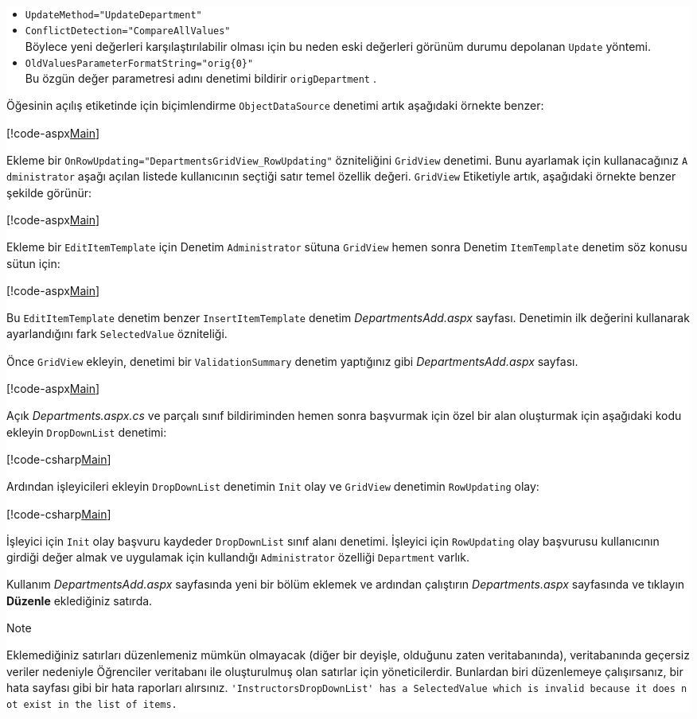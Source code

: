 - `UpdateMethod="UpdateDepartment"`
- `ConflictDetection="CompareAllValues"`   
 Böylece yeni değerleri karşılaştırılabilir olması için bu neden eski değerleri görünüm durumu depolanan `Update` yöntemi.
- `OldValuesParameterFormatString="orig{0}"`   
 Bu özgün değer parametresi adını denetimi bildirir `origDepartment` .

Öğesinin açılış etiketinde için biçimlendirme `ObjectDataSource` denetimi artık aşağıdaki örnekte benzer:

[!code-aspx[Main](using-the-entity-framework-and-the-objectdatasource-control-part-1-getting-started/samples/sample14.aspx)]

Ekleme bir `OnRowUpdating="DepartmentsGridView_RowUpdating"` özniteliğini `GridView` denetimi. Bunu ayarlamak için kullanacağınız `Administrator` aşağı açılan listede kullanıcının seçtiği satır temel özellik değeri. `GridView` Etiketiyle artık, aşağıdaki örnekte benzer şekilde görünür:

[!code-aspx[Main](using-the-entity-framework-and-the-objectdatasource-control-part-1-getting-started/samples/sample15.aspx)]

Ekleme bir `EditItemTemplate` için Denetim `Administrator` sütuna `GridView` hemen sonra Denetim `ItemTemplate` denetim söz konusu sütun için:

[!code-aspx[Main](using-the-entity-framework-and-the-objectdatasource-control-part-1-getting-started/samples/sample16.aspx)]

Bu `EditItemTemplate` denetim benzer `InsertItemTemplate` denetim *DepartmentsAdd.aspx* sayfası. Denetimin ilk değerini kullanarak ayarlandığını fark `SelectedValue` özniteliği.

Önce `GridView` ekleyin, denetimi bir `ValidationSummary` denetim yaptığınız gibi *DepartmentsAdd.aspx* sayfası.

[!code-aspx[Main](using-the-entity-framework-and-the-objectdatasource-control-part-1-getting-started/samples/sample17.aspx)]

Açık *Departments.aspx.cs* ve parçalı sınıf bildiriminden hemen sonra başvurmak için özel bir alan oluşturmak için aşağıdaki kodu ekleyin `DropDownList` denetimi:

[!code-csharp[Main](using-the-entity-framework-and-the-objectdatasource-control-part-1-getting-started/samples/sample18.cs)]

Ardından işleyicileri ekleyin `DropDownList` denetimin `Init` olay ve `GridView` denetimin `RowUpdating` olay:

[!code-csharp[Main](using-the-entity-framework-and-the-objectdatasource-control-part-1-getting-started/samples/sample19.cs)]

İşleyici için `Init` olay başvuru kaydeder `DropDownList` sınıf alanı denetimi. İşleyici için `RowUpdating` olay başvurusu kullanıcının girdiği değer almak ve uygulamak için kullandığı `Administrator` özelliği `Department` varlık.

Kullanım *DepartmentsAdd.aspx* sayfasında yeni bir bölüm eklemek ve ardından çalıştırın *Departments.aspx* sayfasında ve tıklayın **Düzenle** eklediğiniz satırda.

> [!NOTE]
> Eklemediğiniz satırları düzenlemeniz mümkün olmayacak (diğer bir deyişle, olduğunu zaten veritabanında), veritabanında geçersiz veriler nedeniyle Öğrenciler veritabanı ile oluşturulmuş olan satırlar için yöneticilerdir. Bunlardan biri düzenlemeye çalışırsanız, bir hata sayfası gibi bir hata raporları alırsınız. `'InstructorsDropDownList' has a SelectedValue which is invalid because it does not exist in the list of items.`
